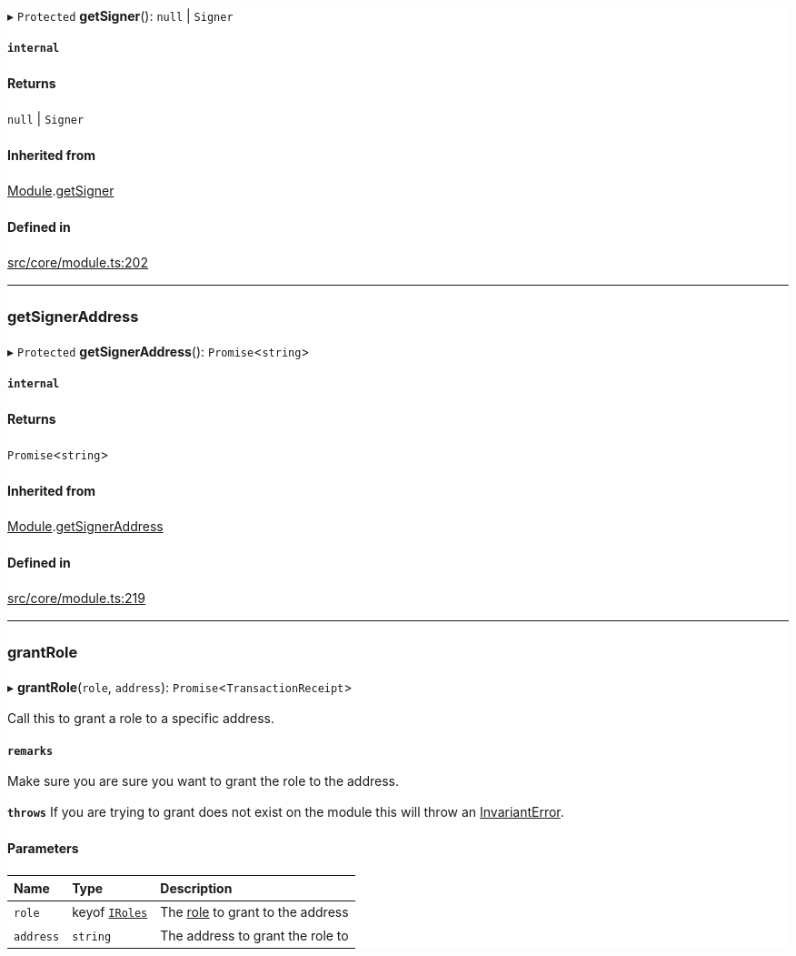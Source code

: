 ▸ `Protected` **getSigner**(): ``null`` \| `Signer`

**`internal`**

#### Returns

``null`` \| `Signer`

#### Inherited from

[Module](Module).[getSigner](Module#getsigner)

#### Defined in

[src/core/module.ts:202](https://github.com/PrasoonPratham/nftlabs-sdk-ts/blob/ff1ad69/src/core/module.ts#L202)

___

### getSignerAddress

▸ `Protected` **getSignerAddress**(): `Promise`<`string`\>

**`internal`**

#### Returns

`Promise`<`string`\>

#### Inherited from

[Module](Module).[getSignerAddress](Module#getsigneraddress)

#### Defined in

[src/core/module.ts:219](https://github.com/PrasoonPratham/nftlabs-sdk-ts/blob/ff1ad69/src/core/module.ts#L219)

___

### grantRole

▸ **grantRole**(`role`, `address`): `Promise`<`TransactionReceipt`\>

Call this to grant a role to a specific address.

**`remarks`**

Make sure you are sure you want to grant the role to the address.

**`throws`** If you are trying to grant does not exist on the module this will throw an [InvariantError](InvariantError).

#### Parameters

| Name | Type | Description |
| :------ | :------ | :------ |
| `role` | keyof [`IRoles`](../interfaces/IRoles) | The [role](../interfaces/IRoles) to grant to the address |
| `address` | `string` | The address to grant the role to |
